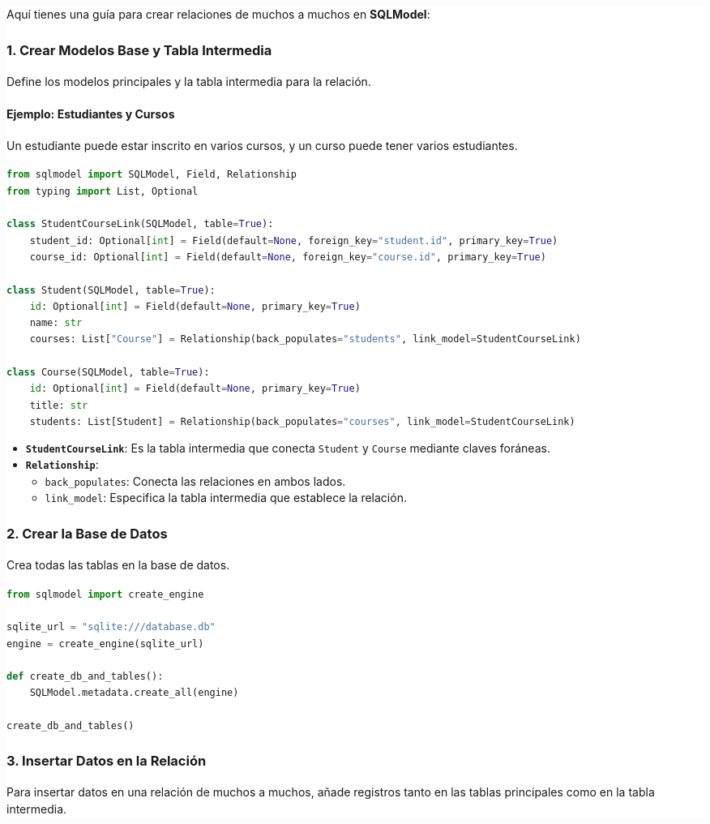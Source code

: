 Aquí tienes una guía para crear relaciones de muchos a muchos en **SQLModel**:

### **1. Crear Modelos Base y Tabla Intermedia**

Define los modelos principales y la tabla intermedia para la relación.

#### Ejemplo: **Estudiantes y Cursos**
Un estudiante puede estar inscrito en varios cursos, y un curso puede tener varios estudiantes.

```python
from sqlmodel import SQLModel, Field, Relationship
from typing import List, Optional

class StudentCourseLink(SQLModel, table=True):
    student_id: Optional[int] = Field(default=None, foreign_key="student.id", primary_key=True)
    course_id: Optional[int] = Field(default=None, foreign_key="course.id", primary_key=True)

class Student(SQLModel, table=True):
    id: Optional[int] = Field(default=None, primary_key=True)
    name: str
    courses: List["Course"] = Relationship(back_populates="students", link_model=StudentCourseLink)

class Course(SQLModel, table=True):
    id: Optional[int] = Field(default=None, primary_key=True)
    title: str
    students: List[Student] = Relationship(back_populates="courses", link_model=StudentCourseLink)
```

- **`StudentCourseLink`**: Es la tabla intermedia que conecta `Student` y `Course` mediante claves foráneas.
- **`Relationship`**:
  - `back_populates`: Conecta las relaciones en ambos lados.
  - `link_model`: Especifica la tabla intermedia que establece la relación.

### **2. Crear la Base de Datos**

Crea todas las tablas en la base de datos.

```python
from sqlmodel import create_engine

sqlite_url = "sqlite:///database.db"
engine = create_engine(sqlite_url)

def create_db_and_tables():
    SQLModel.metadata.create_all(engine)

create_db_and_tables()
```

### **3. Insertar Datos en la Relación**

Para insertar datos en una relación de muchos a muchos, añade registros tanto en las tablas principales como en la tabla intermedia.
